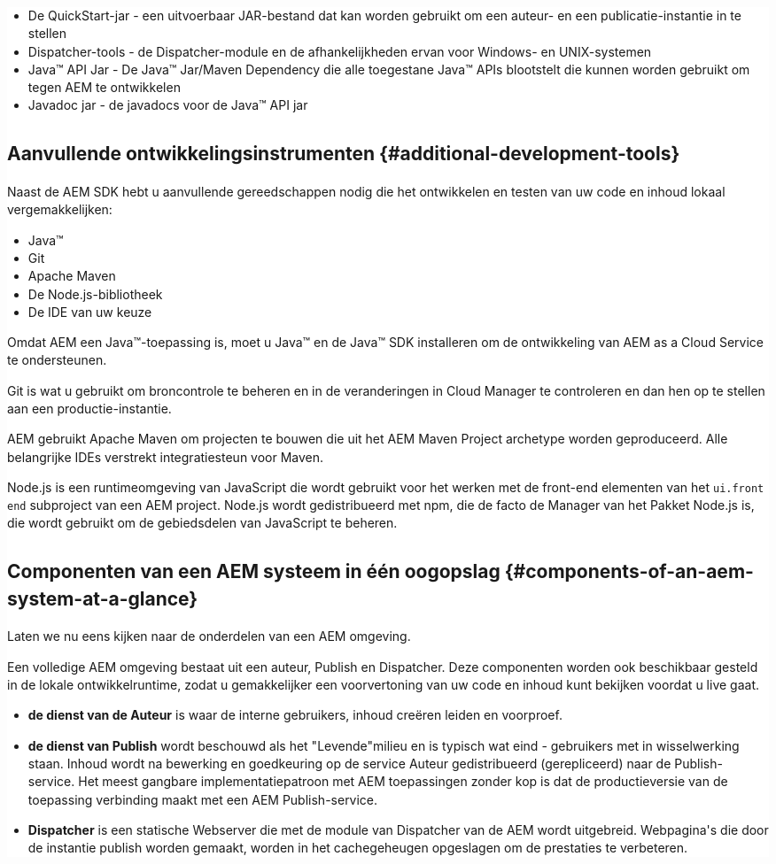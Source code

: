 * De QuickStart-jar - een uitvoerbaar JAR-bestand dat kan worden gebruikt om een auteur- en een publicatie-instantie in te stellen
* Dispatcher-tools - de Dispatcher-module en de afhankelijkheden ervan voor Windows- en UNIX-systemen
* Java™ API Jar - De Java™ Jar/Maven Dependency die alle toegestane Java™ APIs blootstelt die kunnen worden gebruikt om tegen AEM te ontwikkelen
* Javadoc jar - de javadocs voor de Java™ API jar

## Aanvullende ontwikkelingsinstrumenten {#additional-development-tools}

Naast de AEM SDK hebt u aanvullende gereedschappen nodig die het ontwikkelen en testen van uw code en inhoud lokaal vergemakkelijken:

* Java™
* Git
* Apache Maven
* De Node.js-bibliotheek
* De IDE van uw keuze

Omdat AEM een Java™-toepassing is, moet u Java™ en de Java™ SDK installeren om de ontwikkeling van AEM as a Cloud Service te ondersteunen.

Git is wat u gebruikt om broncontrole te beheren en in de veranderingen in Cloud Manager te controleren en dan hen op te stellen aan een productie-instantie.

AEM gebruikt Apache Maven om projecten te bouwen die uit het AEM Maven Project archetype worden geproduceerd. Alle belangrijke IDEs verstrekt integratiesteun voor Maven.

Node.js is een runtimeomgeving van JavaScript die wordt gebruikt voor het werken met de front-end elementen van het `ui.frontend` subproject van een AEM project. Node.js wordt gedistribueerd met npm, die de facto de Manager van het Pakket Node.js is, die wordt gebruikt om de gebiedsdelen van JavaScript te beheren.

## Componenten van een AEM systeem in één oogopslag {#components-of-an-aem-system-at-a-glance}

Laten we nu eens kijken naar de onderdelen van een AEM omgeving.

Een volledige AEM omgeving bestaat uit een auteur, Publish en Dispatcher. Deze componenten worden ook beschikbaar gesteld in de lokale ontwikkelruntime, zodat u gemakkelijker een voorvertoning van uw code en inhoud kunt bekijken voordat u live gaat.

* **de dienst van de Auteur** is waar de interne gebruikers, inhoud creëren leiden en voorproef.

* **de dienst van Publish** wordt beschouwd als het &quot;Levende&quot;milieu en is typisch wat eind - gebruikers met in wisselwerking staan. Inhoud wordt na bewerking en goedkeuring op de service Auteur gedistribueerd (gerepliceerd) naar de Publish-service. Het meest gangbare implementatiepatroon met AEM toepassingen zonder kop is dat de productieversie van de toepassing verbinding maakt met een AEM Publish-service.

* **Dispatcher** is een statische Webserver die met de module van Dispatcher van de AEM wordt uitgebreid. Webpagina&#39;s die door de instantie publish worden gemaakt, worden in het cachegeheugen opgeslagen om de prestaties te verbeteren.
